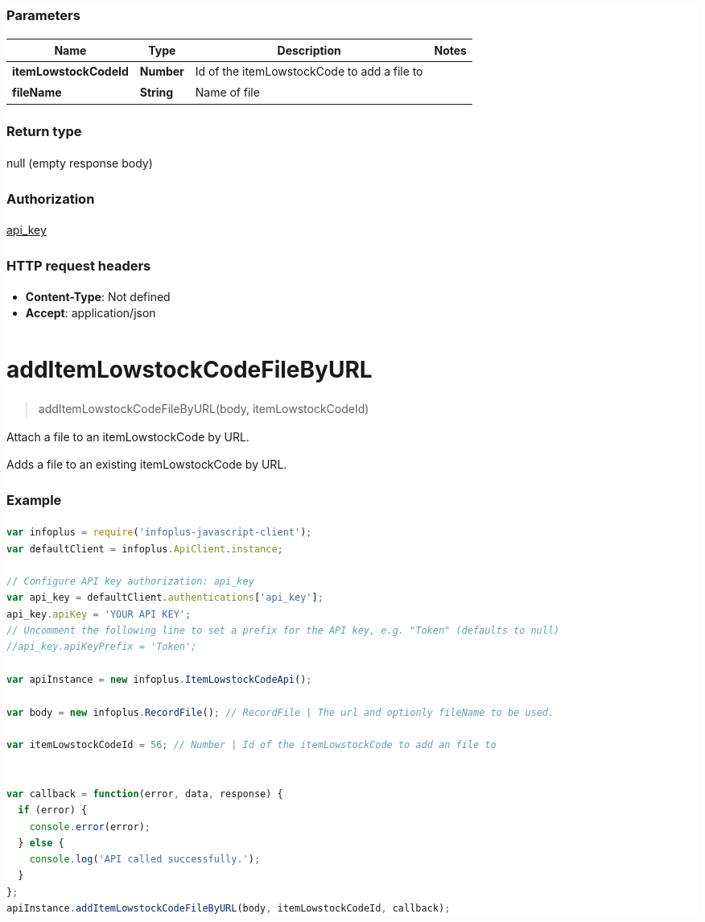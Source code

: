 ### Parameters

Name | Type | Description  | Notes
------------- | ------------- | ------------- | -------------
 **itemLowstockCodeId** | **Number**| Id of the itemLowstockCode to add a file to | 
 **fileName** | **String**| Name of file | 

### Return type

null (empty response body)

### Authorization

[api_key](../README.md#api_key)

### HTTP request headers

 - **Content-Type**: Not defined
 - **Accept**: application/json

<a name="addItemLowstockCodeFileByURL"></a>
# **addItemLowstockCodeFileByURL**
> addItemLowstockCodeFileByURL(body, itemLowstockCodeId)

Attach a file to an itemLowstockCode by URL.

Adds a file to an existing itemLowstockCode by URL.

### Example
```javascript
var infoplus = require('infoplus-javascript-client');
var defaultClient = infoplus.ApiClient.instance;

// Configure API key authorization: api_key
var api_key = defaultClient.authentications['api_key'];
api_key.apiKey = 'YOUR API KEY';
// Uncomment the following line to set a prefix for the API key, e.g. "Token" (defaults to null)
//api_key.apiKeyPrefix = 'Token';

var apiInstance = new infoplus.ItemLowstockCodeApi();

var body = new infoplus.RecordFile(); // RecordFile | The url and optionly fileName to be used.

var itemLowstockCodeId = 56; // Number | Id of the itemLowstockCode to add an file to


var callback = function(error, data, response) {
  if (error) {
    console.error(error);
  } else {
    console.log('API called successfully.');
  }
};
apiInstance.addItemLowstockCodeFileByURL(body, itemLowstockCodeId, callback);
```
